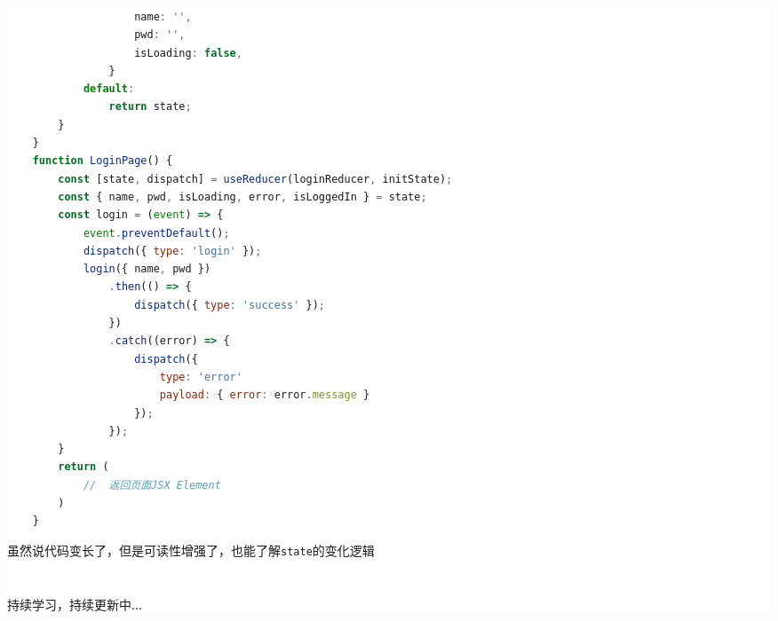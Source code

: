 ```jsx
                    name: '',
                    pwd: '',
                    isLoading: false,
                }
            default: 
                return state;
        }
    }
    function LoginPage() {
        const [state, dispatch] = useReducer(loginReducer, initState);
        const { name, pwd, isLoading, error, isLoggedIn } = state;
        const login = (event) => {
            event.preventDefault();
            dispatch({ type: 'login' });
            login({ name, pwd })
                .then(() => {
                    dispatch({ type: 'success' });
                })
                .catch((error) => {
                    dispatch({
                        type: 'error'
                        payload: { error: error.message }
                    });
                });
        }
        return ( 
            //  返回页面JSX Element
        )
    }
```
虽然说代码变长了，但是可读性增强了，也能了解`state`的变化逻辑
<br>
<br>
<br>
持续学习，持续更新中...

